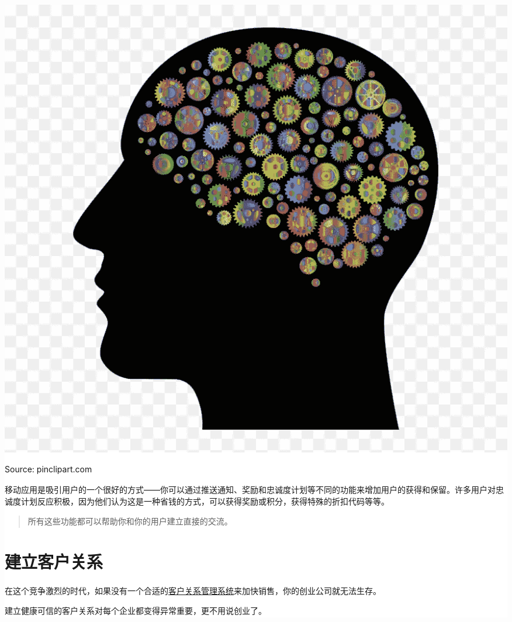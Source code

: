 ![](img/d26f561d069869ab78d37550952a9b64.png)

Source: pinclipart.com

移动应用是吸引用户的一个很好的方式——你可以通过推送通知、奖励和忠诚度计划等不同的功能来增加用户的获得和保留。许多用户对忠诚度计划反应积极，因为他们认为这是一种省钱的方式，可以获得奖励或积分，获得特殊的折扣代码等等。

> 所有这些功能都可以帮助你和你的用户建立直接的交流。

# 建立客户关系

在这个竞争激烈的时代，如果没有一个合适的[客户关系管理系统](https://www.softwareadvice.com/crm/)来加快销售，你的创业公司就无法生存。

建立健康可信的客户关系对每个企业都变得异常重要，更不用说创业了。
